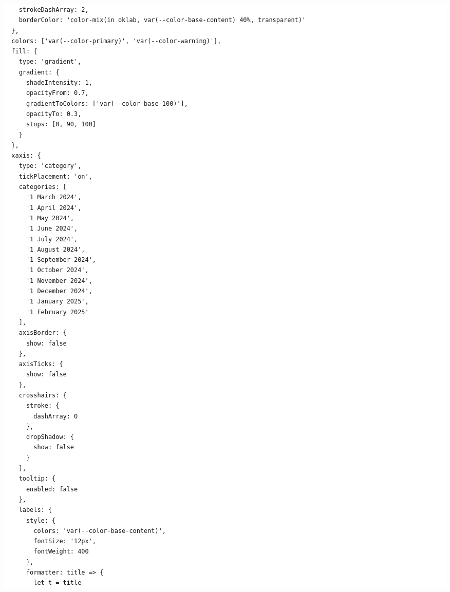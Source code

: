         strokeDashArray: 2,
        borderColor: 'color-mix(in oklab, var(--color-base-content) 40%, transparent)'
      },
      colors: ['var(--color-primary)', 'var(--color-warning)'],
      fill: {
        type: 'gradient',
        gradient: {
          shadeIntensity: 1,
          opacityFrom: 0.7,
          gradientToColors: ['var(--color-base-100)'],
          opacityTo: 0.3,
          stops: [0, 90, 100]
        }
      },
      xaxis: {
        type: 'category',
        tickPlacement: 'on',
        categories: [
          '1 March 2024',
          '1 April 2024',
          '1 May 2024',
          '1 June 2024',
          '1 July 2024',
          '1 August 2024',
          '1 September 2024',
          '1 October 2024',
          '1 November 2024',
          '1 December 2024',
          '1 January 2025',
          '1 February 2025'
        ],
        axisBorder: {
          show: false
        },
        axisTicks: {
          show: false
        },
        crosshairs: {
          stroke: {
            dashArray: 0
          },
          dropShadow: {
            show: false
          }
        },
        tooltip: {
          enabled: false
        },
        labels: {
          style: {
            colors: 'var(--color-base-content)',
            fontSize: '12px',
            fontWeight: 400
          },
          formatter: title => {
            let t = title
